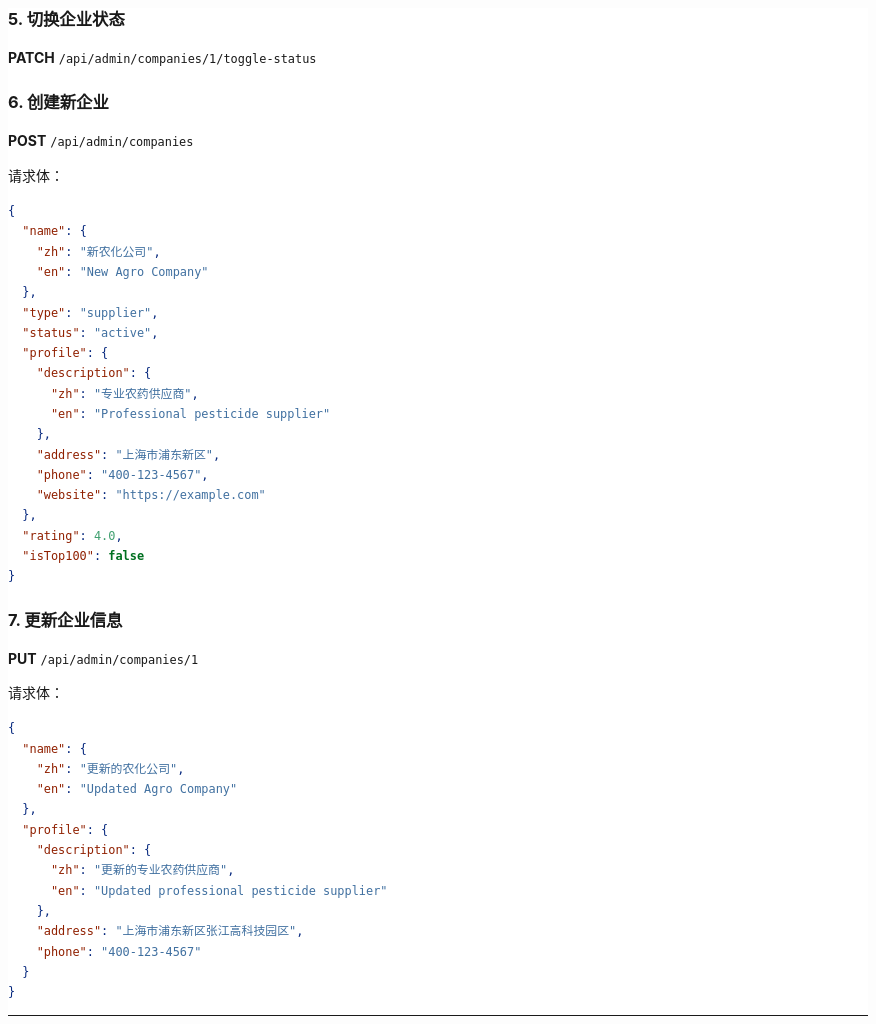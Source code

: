### 5. 切换企业状态
**PATCH** `/api/admin/companies/1/toggle-status`

### 6. 创建新企业
**POST** `/api/admin/companies`

请求体：
```json
{
  "name": {
    "zh": "新农化公司",
    "en": "New Agro Company"
  },
  "type": "supplier",
  "status": "active",
  "profile": {
    "description": {
      "zh": "专业农药供应商",
      "en": "Professional pesticide supplier"
    },
    "address": "上海市浦东新区",
    "phone": "400-123-4567",
    "website": "https://example.com"
  },
  "rating": 4.0,
  "isTop100": false
}
```

### 7. 更新企业信息
**PUT** `/api/admin/companies/1`

请求体：
```json
{
  "name": {
    "zh": "更新的农化公司",
    "en": "Updated Agro Company"
  },
  "profile": {
    "description": {
      "zh": "更新的专业农药供应商",
      "en": "Updated professional pesticide supplier"
    },
    "address": "上海市浦东新区张江高科技园区",
    "phone": "400-123-4567"
  }
}
```

---
